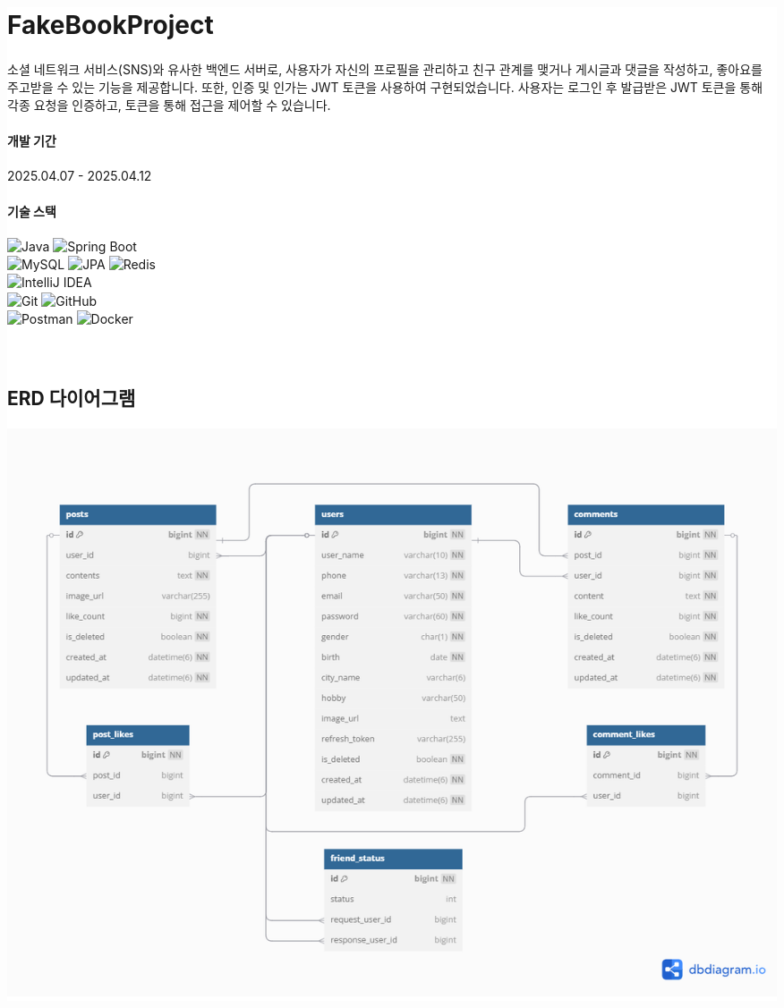 # FakeBookProject
소셜 네트워크 서비스(SNS)와 유사한 백엔드 서버로, 사용자가 자신의 프로필을 관리하고 친구 관계를 맺거나 게시글과 댓글을 작성하고, 좋아요를 주고받을 수 있는 기능을 제공합니다.
또한, 인증 및 인가는 JWT 토큰을 사용하여 구현되었습니다. 사용자는 로그인 후 발급받은 JWT 토큰을 통해 각종 요청을 인증하고, 토큰을 통해 접근을 제어할 수 있습니다.

#### 개발 기간
2025.04.07 - 2025.04.12

#### 기술 스택
![Java](https://img.shields.io/badge/Java-007396?style=flat&logo=java&logoColor=white) ![Spring Boot](https://img.shields.io/badge/Spring%20Boot-6DB33F?style=flat&logo=springboot&logoColor=white)  
![MySQL](https://img.shields.io/badge/MySQL-4479A1?style=flat&logo=mysql&logoColor=white) ![JPA](https://img.shields.io/badge/JPA-6E4C13?style=flat&logo=jpa&logoColor=white)  ![Redis](https://img.shields.io/badge/Redis-DC382D?style=flat&logo=redis&logoColor=white)  
![IntelliJ IDEA](https://img.shields.io/badge/IntelliJ%20IDEA-000000?style=flat&logo=intellij-idea&logoColor=white)  
![Git](https://img.shields.io/badge/Git-F05032?style=flat&logo=git&logoColor=white) ![GitHub](https://img.shields.io/badge/GitHub-181717?style=flat&logo=github&logoColor=white)  
![Postman](https://img.shields.io/badge/Postman-FF6C37?style=flat&logo=postman&logoColor=white)
![Docker](https://img.shields.io/badge/Docker-2496ED?style=flat&logo=docker&logoColor=white)

<br>

## ERD 다이어그램
![ERD](erd_diagram.png)
